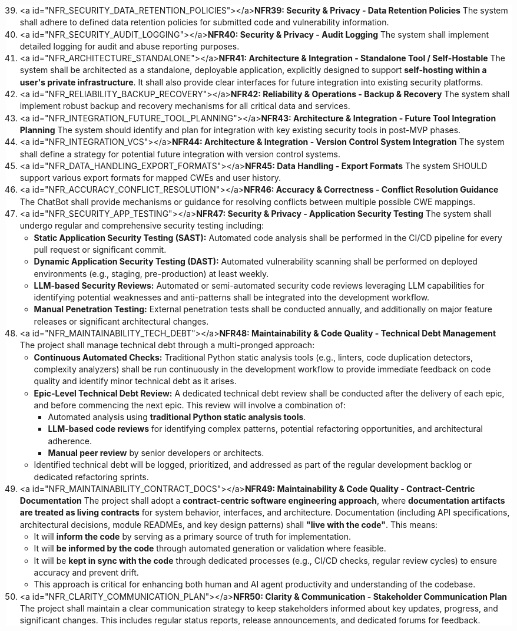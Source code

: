 39. \<a id="NFR\_SECURITY\_DATA\_RETENTION\_POLICIES"\>\</a\>**NFR39: Security & Privacy - Data Retention Policies** The system shall adhere to defined data retention policies for submitted code and vulnerability information.
40. \<a id="NFR\_SECURITY\_AUDIT\_LOGGING"\>\</a\>**NFR40: Security & Privacy - Audit Logging** The system shall implement detailed logging for audit and abuse reporting purposes.
41. \<a id="NFR\_ARCHITECTURE\_STANDALONE"\>\</a\>**NFR41: Architecture & Integration - Standalone Tool / Self-Hostable** The system shall be architected as a standalone, deployable application, explicitly designed to support **self-hosting within a user's private infrastructure**. It shall also provide clear interfaces for future integration into existing security platforms.
42. \<a id="NFR\_RELIABILITY\_BACKUP\_RECOVERY"\>\</a\>**NFR42: Reliability & Operations - Backup & Recovery** The system shall implement robust backup and recovery mechanisms for all critical data and services.
43. \<a id="NFR\_INTEGRATION\_FUTURE\_TOOL\_PLANNING"\>\</a\>**NFR43: Architecture & Integration - Future Tool Integration Planning** The system should identify and plan for integration with key existing security tools in post-MVP phases.
44. \<a id="NFR\_INTEGRATION\_VCS"\>\</a\>**NFR44: Architecture & Integration - Version Control System Integration** The system shall define a strategy for potential future integration with version control systems.
45. \<a id="NFR\_DATA\_HANDLING\_EXPORT\_FORMATS"\>\</a\>**NFR45: Data Handling - Export Formats** The system SHOULD support various export formats for mapped CWEs and user history.
46. \<a id="NFR\_ACCURACY\_CONFLICT\_RESOLUTION"\>\</a\>**NFR46: Accuracy & Correctness - Conflict Resolution Guidance** The ChatBot shall provide mechanisms or guidance for resolving conflicts between multiple possible CWE mappings.
47. \<a id="NFR\_SECURITY\_APP\_TESTING"\>\</a\>**NFR47: Security & Privacy - Application Security Testing** The system shall undergo regular and comprehensive security testing including:
      * **Static Application Security Testing (SAST):** Automated code analysis shall be performed in the CI/CD pipeline for every pull request or significant commit.
      * **Dynamic Application Security Testing (DAST):** Automated vulnerability scanning shall be performed on deployed environments (e.g., staging, pre-production) at least weekly.
      * **LLM-based Security Reviews:** Automated or semi-automated security code reviews leveraging LLM capabilities for identifying potential weaknesses and anti-patterns shall be integrated into the development workflow.
      * **Manual Penetration Testing:** External penetration tests shall be conducted annually, and additionally on major feature releases or significant architectural changes.
48. \<a id="NFR\_MAINTAINABILITY\_TECH\_DEBT"\>\</a\>**NFR48: Maintainability & Code Quality - Technical Debt Management** The project shall manage technical debt through a multi-pronged approach:
      * **Continuous Automated Checks:** Traditional Python static analysis tools (e.g., linters, code duplication detectors, complexity analyzers) shall be run continuously in the development workflow to provide immediate feedback on code quality and identify minor technical debt as it arises.
      * **Epic-Level Technical Debt Review:** A dedicated technical debt review shall be conducted after the delivery of each epic, and before commencing the next epic. This review will involve a combination of:
          * Automated analysis using **traditional Python static analysis tools**.
          * **LLM-based code reviews** for identifying complex patterns, potential refactoring opportunities, and architectural adherence.
          * **Manual peer review** by senior developers or architects.
      * Identified technical debt will be logged, prioritized, and addressed as part of the regular development backlog or dedicated refactoring sprints.
49. \<a id="NFR\_MAINTAINABILITY\_CONTRACT\_DOCS"\>\</a\>**NFR49: Maintainability & Code Quality - Contract-Centric Documentation** The project shall adopt a **contract-centric software engineering approach**, where **documentation artifacts are treated as living contracts** for system behavior, interfaces, and architecture. Documentation (including API specifications, architectural decisions, module READMEs, and key design patterns) shall **"live with the code"**. This means:
      * It will **inform the code** by serving as a primary source of truth for implementation.
      * It will **be informed by the code** through automated generation or validation where feasible.
      * It will be **kept in sync with the code** through dedicated processes (e.g., CI/CD checks, regular review cycles) to ensure accuracy and prevent drift.
      * This approach is critical for enhancing both human and AI agent productivity and understanding of the codebase.
50. \<a id="NFR\_CLARITY\_COMMUNICATION\_PLAN"\>\</a\>**NFR50: Clarity & Communication - Stakeholder Communication Plan** The project shall maintain a clear communication strategy to keep stakeholders informed about key updates, progress, and significant changes. This includes regular status reports, release announcements, and dedicated forums for feedback.